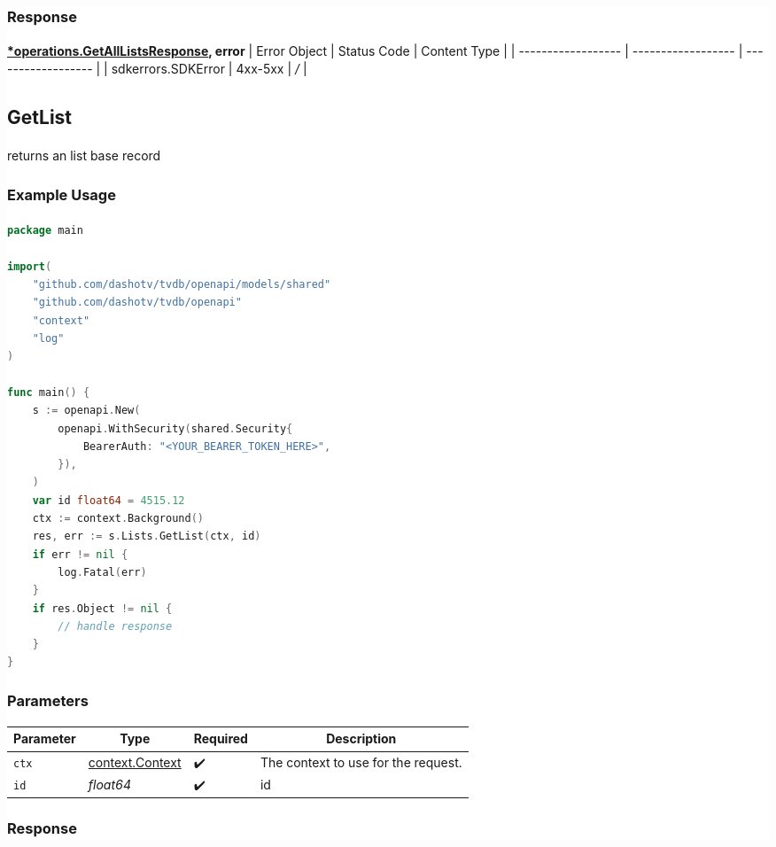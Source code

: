 
### Response

**[*operations.GetAllListsResponse](../../models/operations/getalllistsresponse.md), error**
| Error Object       | Status Code        | Content Type       |
| ------------------ | ------------------ | ------------------ |
| sdkerrors.SDKError | 4xx-5xx            | */*                |

## GetList

returns an list base record

### Example Usage

```go
package main

import(
	"github.com/dashotv/tvdb/openapi/models/shared"
	"github.com/dashotv/tvdb/openapi"
	"context"
	"log"
)

func main() {
    s := openapi.New(
        openapi.WithSecurity(shared.Security{
            BearerAuth: "<YOUR_BEARER_TOKEN_HERE>",
        }),
    )
    var id float64 = 4515.12
    ctx := context.Background()
    res, err := s.Lists.GetList(ctx, id)
    if err != nil {
        log.Fatal(err)
    }
    if res.Object != nil {
        // handle response
    }
}
```

### Parameters

| Parameter                                             | Type                                                  | Required                                              | Description                                           |
| ----------------------------------------------------- | ----------------------------------------------------- | ----------------------------------------------------- | ----------------------------------------------------- |
| `ctx`                                                 | [context.Context](https://pkg.go.dev/context#Context) | :heavy_check_mark:                                    | The context to use for the request.                   |
| `id`                                                  | *float64*                                             | :heavy_check_mark:                                    | id                                                    |


### Response
